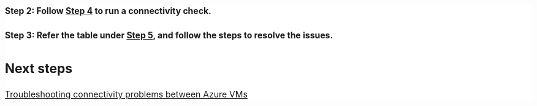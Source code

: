 #### Step 2: Follow [Step 4](#step-4-perform-a-connectivity-check) to run a connectivity check.

#### Step 3: Refer the table under [Step 5](#step-5-fix-the-issue-in-the-connectivity-check-result), and follow the steps to resolve the issues.

## Next steps

[Troubleshooting connectivity problems between Azure VMs](./virtual-network-troubleshoot-connectivity-problem-between-vms.md)
